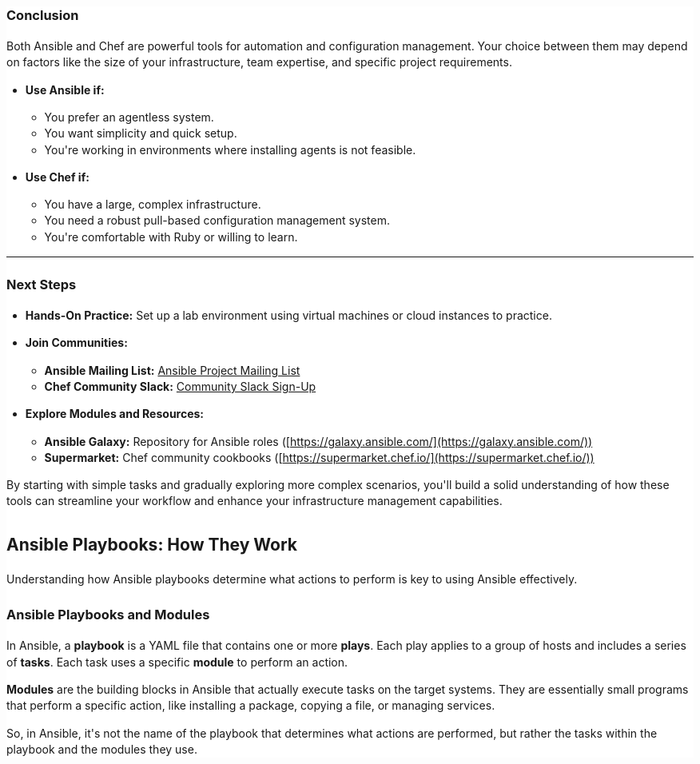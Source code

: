 ### **Conclusion**

Both Ansible and Chef are powerful tools for automation and configuration management. Your choice between them may depend on factors like the size of your infrastructure, team expertise, and specific project requirements.

- **Use Ansible if:**

  - You prefer an agentless system.
  - You want simplicity and quick setup.
  - You're working in environments where installing agents is not feasible.

- **Use Chef if:**

  - You have a large, complex infrastructure.
  - You need a robust pull-based configuration management system.
  - You're comfortable with Ruby or willing to learn.

---

### **Next Steps**

- **Hands-On Practice:** Set up a lab environment using virtual machines or cloud instances to practice.
- **Join Communities:**
  - **Ansible Mailing List:** [Ansible Project Mailing List](https://groups.google.com/g/ansible-project)
  - **Chef Community Slack:** [Community Slack Sign-Up](https://community-slack.chef.io/)

- **Explore Modules and Resources:**
  - **Ansible Galaxy:** Repository for Ansible roles ([https://galaxy.ansible.com/](https://galaxy.ansible.com/))
  - **Supermarket:** Chef community cookbooks ([https://supermarket.chef.io/](https://supermarket.chef.io/))

By starting with simple tasks and gradually exploring more complex scenarios, you'll build a solid understanding of how these tools can streamline your workflow and enhance your infrastructure management capabilities.

## **Ansible Playbooks: How They Work**

Understanding how Ansible playbooks determine what actions to perform is key to using Ansible effectively.

### **Ansible Playbooks and Modules**

In Ansible, a **playbook** is a YAML file that contains one or more **plays**. Each play applies to a group of hosts and includes a series of **tasks**. Each task uses a specific **module** to perform an action.

**Modules** are the building blocks in Ansible that actually execute tasks on the target systems. They are essentially small programs that perform a specific action, like installing a package, copying a file, or managing services.

So, in Ansible, it's not the name of the playbook that determines what actions are performed, but rather the tasks within the playbook and the modules they use.
